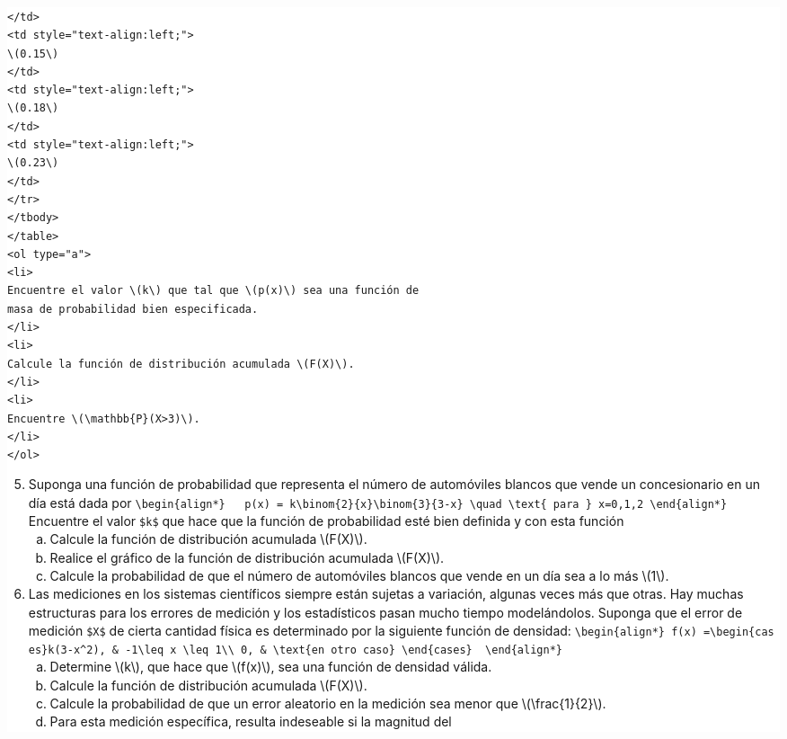     </td>
    <td style="text-align:left;">
    \(0.15\)
    </td>
    <td style="text-align:left;">
    \(0.18\)
    </td>
    <td style="text-align:left;">
    \(0.23\)
    </td>
    </tr>
    </tbody>
    </table>
    <ol type="a">
    <li>
    Encuentre el valor \(k\) que tal que \(p(x)\) sea una función de
    masa de probabilidad bien especificada.
    </li>
    <li>
    Calcule la función de distribución acumulada \(F(X)\).
    </li>
    <li>
    Encuentre \(\mathbb{P}(X>3)\).
    </li>
    </ol>
5.  Suponga una función de probabilidad que representa el número de
    automóviles blancos que vende un concesionario en un día está dada
    por
    `\begin{align*}   p(x) = k\binom{2}{x}\binom{3}{3-x} \quad \text{ para } x=0,1,2 \end{align*}`
    Encuentre el valor `$k$` que hace que la función de probabilidad
    esté bien definida y con esta función
    <ol type="a">
    <li>
    Calcule la función de distribución acumulada \(F(X)\).
    </li>
    <li>
    Realice el gráfico de la función de distribución acumulada \(F(X)\).
    </li>
    <li>
    Calcule la probabilidad de que el número de automóviles blancos que
    vende en un día sea a lo más \(1\).
    </li>
    </ol>
6.  Las mediciones en los sistemas científicos siempre están sujetas a
    variación, algunas veces más que otras. Hay muchas estructuras para
    los errores de medición y los estadísticos pasan mucho tiempo
    modelándolos. Suponga que el error de medición `$X$` de cierta
    cantidad física es determinado por la siguiente función de densidad:
    `\begin{align*} f(x) =\begin{cases}k(3-x^2), & -1\leq x \leq 1\\ 0, & \text{en otro caso} \end{cases}  \end{align*}`
    <ol type="a">
    <li>
    Determine \(k\), que hace que \(f(x)\), sea una función de densidad
    válida.
    </li>
    <li>
    Calcule la función de distribución acumulada \(F(X)\).
    </li>
    <li>
    Calcule la probabilidad de que un error aleatorio en la medición sea
    menor que \(\frac{1}{2}\).
    </li>
    <li>
    Para esta medición específica, resulta indeseable si la magnitud del
